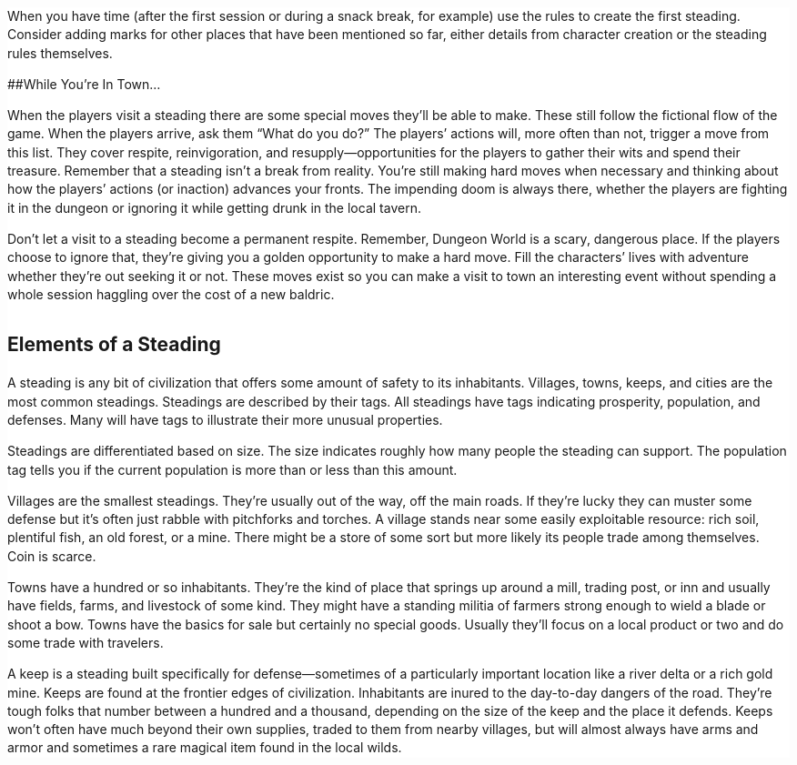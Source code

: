 When you have time (after the first session or during a snack break, for
example) use the rules to create the first steading. Consider adding
marks for other places that have been mentioned so far, either details
from character creation or the steading rules themselves.

##While You’re In Town…

When the players visit a steading there are some special moves they’ll
be able to make. These still follow the fictional flow of the game. When
the players arrive, ask them “What do you do?” The players’ actions
will, more often than not, trigger a move from this list. They cover
respite, reinvigoration, and resupply—opportunities for the players to
gather their wits and spend their treasure. Remember that a steading
isn’t a break from reality. You’re still making hard moves when
necessary and thinking about how the players’ actions (or inaction)
advances your fronts. The impending doom is always there, whether the
players are fighting it in the dungeon or ignoring it while getting
drunk in the local tavern.

Don’t let a visit to a steading become a permanent respite. Remember,
Dungeon World is a scary, dangerous place. If the players choose to
ignore that, they’re giving you a golden opportunity to make a hard
move. Fill the characters’ lives with adventure whether they’re out
seeking it or not. These moves exist so you can make a visit to town an
interesting event without spending a whole session haggling over the
cost of a new baldric.

## Elements of a Steading

A steading is any bit of civilization that offers some amount of safety
to its inhabitants. Villages, towns, keeps, and cities are the most
common steadings. Steadings are described by their tags. All steadings
have tags indicating prosperity, population, and defenses. Many will
have tags to illustrate their more unusual properties.

Steadings are differentiated based on size. The size indicates roughly
how many people the steading can support. The population tag tells you
if the current population is more than or less than this amount.

Villages are the smallest steadings. They’re usually out of the way, off
the main roads. If they’re lucky they can muster some defense but it’s
often just rabble with pitchforks and torches. A village stands near
some easily exploitable resource: rich soil, plentiful fish, an old
forest, or a mine. There might be a store of some sort but more likely
its people trade among themselves. Coin is scarce.

Towns have a hundred or so inhabitants. They’re the kind of place that
springs up around a mill, trading post, or inn and usually have fields,
farms, and livestock of some kind. They might have a standing militia of
farmers strong enough to wield a blade or shoot a bow. Towns have the
basics for sale but certainly no special goods. Usually they’ll focus on
a local product or two and do some trade with travelers.

A keep is a steading built specifically for defense—sometimes of a
particularly important location like a river delta or a rich gold mine.
Keeps are found at the frontier edges of civilization. Inhabitants are
inured to the day-to-day dangers of the road. They’re tough folks that
number between a hundred and a thousand, depending on the size of the
keep and the place it defends. Keeps won’t often have much beyond their
own supplies, traded to them from nearby villages, but will almost
always have arms and armor and sometimes a rare magical item found in
the local wilds.
